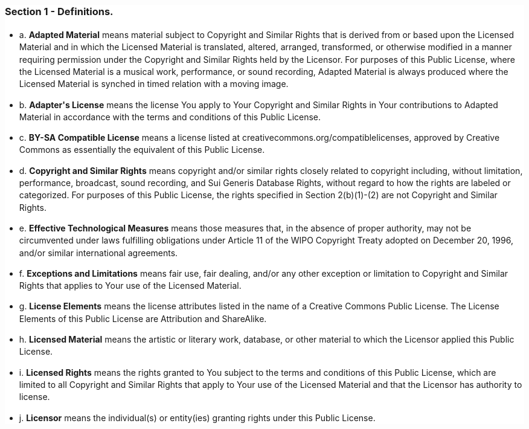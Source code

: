 ### Section 1 - Definitions.

* a. **Adapted Material** means material subject to Copyright and
       Similar Rights that is derived from or based upon the Licensed
       Material and in which the Licensed Material is translated,
       altered, arranged, transformed, or otherwise modified in a manner
       requiring permission under the Copyright and Similar Rights held
       by the Licensor. For purposes of this Public License, where the
       Licensed Material is a musical work, performance, or sound
       recording, Adapted Material is always produced where the Licensed
       Material is synched in timed relation with a moving image.

* b. **Adapter's License** means the license You apply to Your
       Copyright and Similar Rights in Your contributions to Adapted
       Material in accordance with the terms and conditions of this
       Public License.

* c. **BY-SA Compatible License** means a license listed at
       creativecommons.org/compatiblelicenses, approved by Creative
       Commons as essentially the equivalent of this Public License.

* d. **Copyright and Similar Rights** means copyright and/or similar
       rights closely related to copyright including, without limitation,
       performance, broadcast, sound recording, and Sui Generis Database
       Rights, without regard to how the rights are labeled or
       categorized. For purposes of this Public License, the rights
       specified in Section 2(b)(1)-(2) are not Copyright and Similar
       Rights.

* e. **Effective Technological Measures** means those measures that,
       in the absence of proper authority, may not be circumvented under
       laws fulfilling obligations under Article 11 of the WIPO Copyright
       Treaty adopted on December 20, 1996, and/or similar international
       agreements.

* f. **Exceptions and Limitations** means fair use, fair dealing,
       and/or any other exception or limitation to Copyright and Similar
       Rights that applies to Your use of the Licensed Material.

* g. **License Elements** means the license attributes listed in the
       name of a Creative Commons Public License. The License Elements of
       this Public License are Attribution and ShareAlike.

* h. **Licensed Material** means the artistic or literary work,
       database, or other material to which the Licensor applied this
       Public License.

* i. **Licensed Rights** means the rights granted to You subject to
       the terms and conditions of this Public License, which are limited
       to all Copyright and Similar Rights that apply to Your use of the
       Licensed Material and that the Licensor has authority to license.

* j. **Licensor** means the individual(s) or entity(ies) granting
       rights under this Public License.
